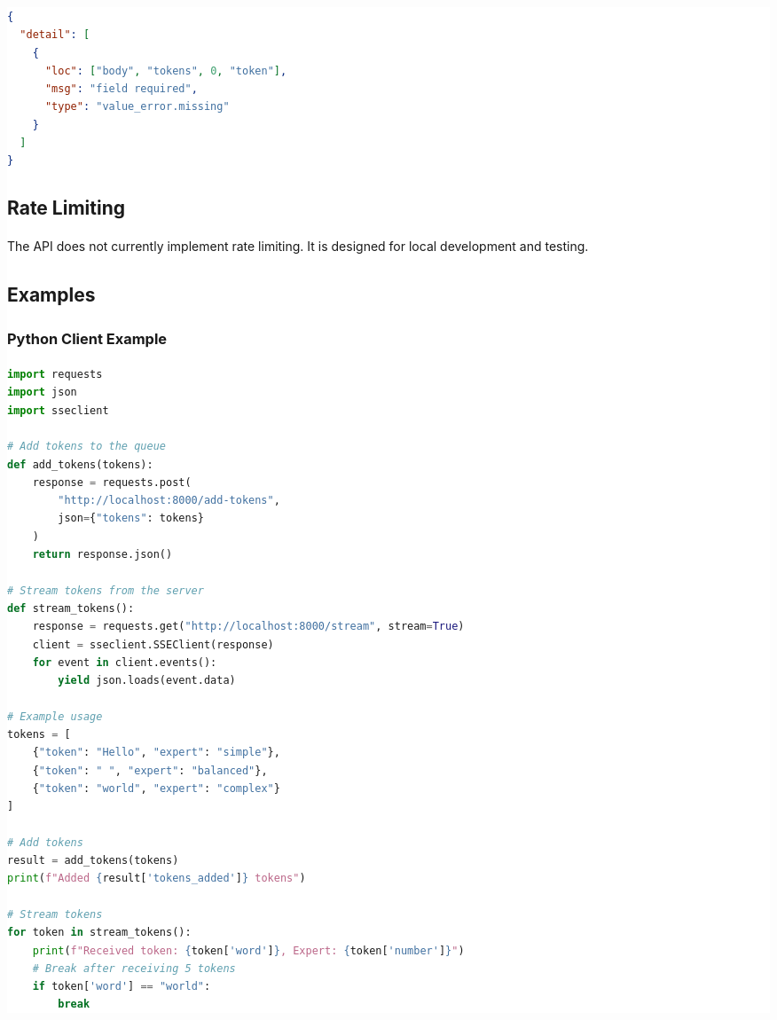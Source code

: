 ```json
{
  "detail": [
    {
      "loc": ["body", "tokens", 0, "token"],
      "msg": "field required",
      "type": "value_error.missing"
    }
  ]
}
```

## Rate Limiting

The API does not currently implement rate limiting. It is designed for local development and testing.

## Examples

### Python Client Example

```python
import requests
import json
import sseclient

# Add tokens to the queue
def add_tokens(tokens):
    response = requests.post(
        "http://localhost:8000/add-tokens",
        json={"tokens": tokens}
    )
    return response.json()

# Stream tokens from the server
def stream_tokens():
    response = requests.get("http://localhost:8000/stream", stream=True)
    client = sseclient.SSEClient(response)
    for event in client.events():
        yield json.loads(event.data)

# Example usage
tokens = [
    {"token": "Hello", "expert": "simple"},
    {"token": " ", "expert": "balanced"},
    {"token": "world", "expert": "complex"}
]

# Add tokens
result = add_tokens(tokens)
print(f"Added {result['tokens_added']} tokens")

# Stream tokens
for token in stream_tokens():
    print(f"Received token: {token['word']}, Expert: {token['number']}")
    # Break after receiving 5 tokens
    if token['word'] == "world":
        break
```
